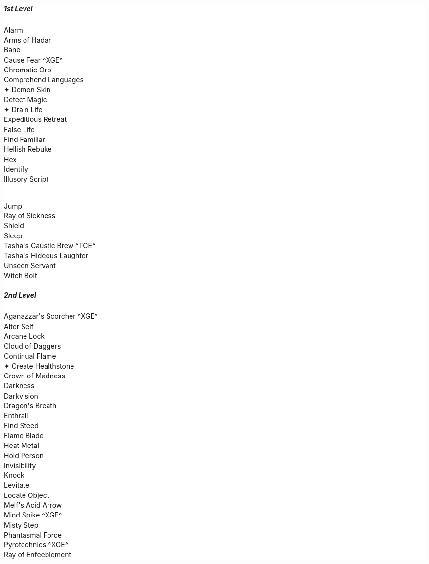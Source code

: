 ##### 1st Level
Alarm
<br/> Arms of Hadar
<br/> Bane
<br/> Cause Fear ^XGE^
<br/> Chromatic Orb
<br/> Comprehend Languages
<br/> ✦ Demon Skin
<br/> Detect Magic
<br/> ✦ Drain Life
<br/> Expeditious Retreat
<br/> False Life
<br/> Find Familiar
<br/> Hellish Rebuke
<br/> Hex
<br/> Identify
<br/> Illusory Script

<br/> Jump
<br/> Ray of Sickness
<br/> Shield
<br/> Sleep
<br/> Tasha's Caustic Brew ^TCE^
<br/> Tasha's Hideous Laughter
<br/> Unseen Servant
<br/> Witch Bolt

##### 2nd Level
Aganazzar's Scorcher ^XGE^
<br/> Alter Self
<br/> Arcane Lock
<br/> Cloud of Daggers
<br/> Continual Flame
<br/> ✦ Create Healthstone
<br/> Crown of Madness
<br/> Darkness
<br/> Darkvision
<br/> Dragon's Breath
<br/> Enthrall
<br/> Find Steed
<br/> Flame Blade
<br/> Heat Metal
<br/> Hold Person
<br/> Invisibility
<br/> Knock
<br/> Levitate
<br/> Locate Object
<br/> Melf's Acid Arrow 
<br/> Mind Spike ^XGE^
<br/> Misty Step
<br/> Phantasmal Force
<br/> Pyrotechnics ^XGE^
<br/> Ray of Enfeeblement
